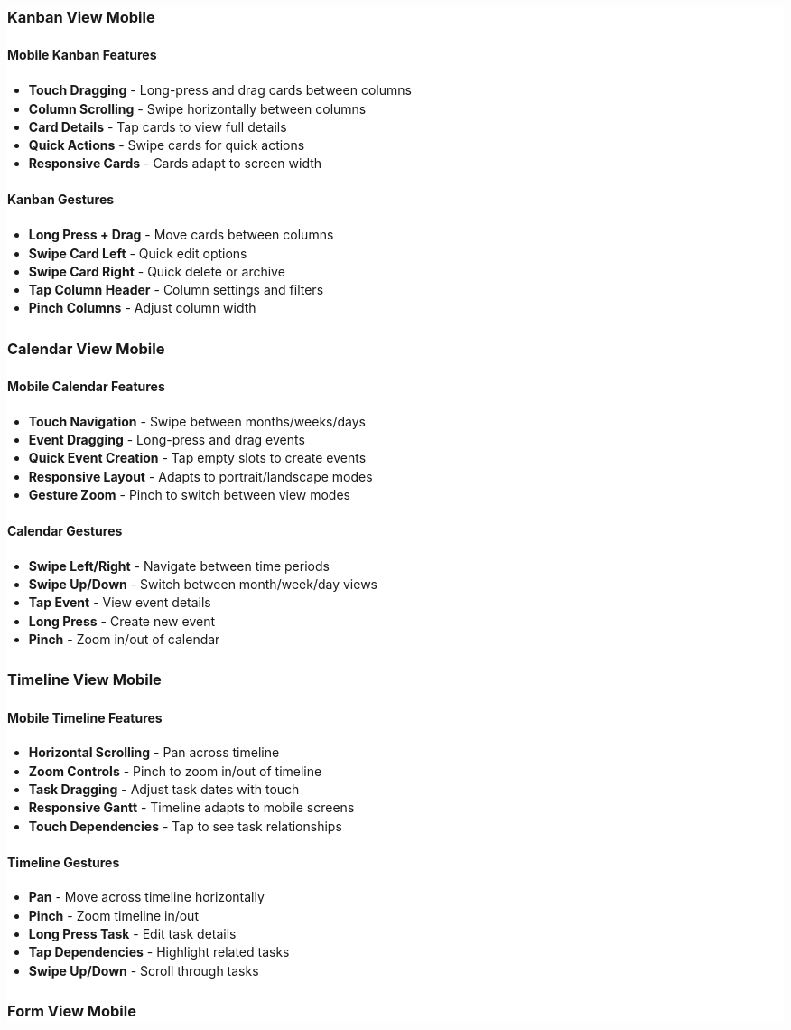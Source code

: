 ### Kanban View Mobile

#### Mobile Kanban Features
- **Touch Dragging** - Long-press and drag cards between columns
- **Column Scrolling** - Swipe horizontally between columns
- **Card Details** - Tap cards to view full details
- **Quick Actions** - Swipe cards for quick actions
- **Responsive Cards** - Cards adapt to screen width

#### Kanban Gestures
- **Long Press + Drag** - Move cards between columns
- **Swipe Card Left** - Quick edit options
- **Swipe Card Right** - Quick delete or archive
- **Tap Column Header** - Column settings and filters
- **Pinch Columns** - Adjust column width

### Calendar View Mobile

#### Mobile Calendar Features
- **Touch Navigation** - Swipe between months/weeks/days
- **Event Dragging** - Long-press and drag events
- **Quick Event Creation** - Tap empty slots to create events
- **Responsive Layout** - Adapts to portrait/landscape modes
- **Gesture Zoom** - Pinch to switch between view modes

#### Calendar Gestures
- **Swipe Left/Right** - Navigate between time periods
- **Swipe Up/Down** - Switch between month/week/day views
- **Tap Event** - View event details
- **Long Press** - Create new event
- **Pinch** - Zoom in/out of calendar

### Timeline View Mobile

#### Mobile Timeline Features
- **Horizontal Scrolling** - Pan across timeline
- **Zoom Controls** - Pinch to zoom in/out of timeline
- **Task Dragging** - Adjust task dates with touch
- **Responsive Gantt** - Timeline adapts to mobile screens
- **Touch Dependencies** - Tap to see task relationships

#### Timeline Gestures
- **Pan** - Move across timeline horizontally
- **Pinch** - Zoom timeline in/out
- **Long Press Task** - Edit task details
- **Tap Dependencies** - Highlight related tasks
- **Swipe Up/Down** - Scroll through tasks

### Form View Mobile
